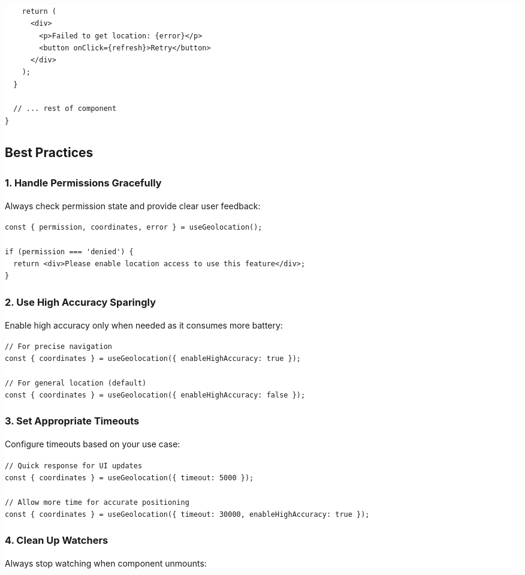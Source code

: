 ```tsx
    return (
      <div>
        <p>Failed to get location: {error}</p>
        <button onClick={refresh}>Retry</button>
      </div>
    );
  }

  // ... rest of component
}
```

## Best Practices

### 1. Handle Permissions Gracefully

Always check permission state and provide clear user feedback:

```tsx
const { permission, coordinates, error } = useGeolocation();

if (permission === 'denied') {
  return <div>Please enable location access to use this feature</div>;
}
```

### 2. Use High Accuracy Sparingly

Enable high accuracy only when needed as it consumes more battery:

```tsx
// For precise navigation
const { coordinates } = useGeolocation({ enableHighAccuracy: true });

// For general location (default)
const { coordinates } = useGeolocation({ enableHighAccuracy: false });
```

### 3. Set Appropriate Timeouts

Configure timeouts based on your use case:

```tsx
// Quick response for UI updates
const { coordinates } = useGeolocation({ timeout: 5000 });

// Allow more time for accurate positioning
const { coordinates } = useGeolocation({ timeout: 30000, enableHighAccuracy: true });
```

### 4. Clean Up Watchers

Always stop watching when component unmounts:
